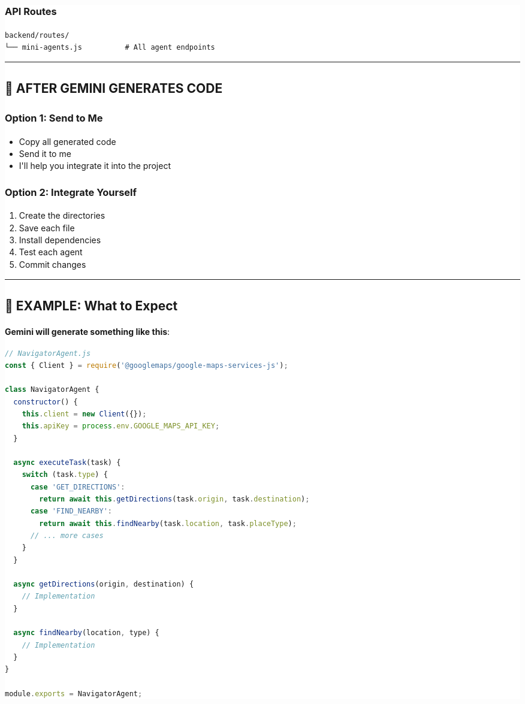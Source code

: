 ### **API Routes**
```
backend/routes/
└── mini-agents.js          # All agent endpoints
```

---

## 🎯 AFTER GEMINI GENERATES CODE

### **Option 1: Send to Me**
- Copy all generated code
- Send it to me
- I'll help you integrate it into the project

### **Option 2: Integrate Yourself**
1. Create the directories
2. Save each file
3. Install dependencies
4. Test each agent
5. Commit changes

---

## 📝 EXAMPLE: What to Expect

**Gemini will generate something like this**:

```javascript
// NavigatorAgent.js
const { Client } = require('@googlemaps/google-maps-services-js');

class NavigatorAgent {
  constructor() {
    this.client = new Client({});
    this.apiKey = process.env.GOOGLE_MAPS_API_KEY;
  }

  async executeTask(task) {
    switch (task.type) {
      case 'GET_DIRECTIONS':
        return await this.getDirections(task.origin, task.destination);
      case 'FIND_NEARBY':
        return await this.findNearby(task.location, task.placeType);
      // ... more cases
    }
  }

  async getDirections(origin, destination) {
    // Implementation
  }

  async findNearby(location, type) {
    // Implementation
  }
}

module.exports = NavigatorAgent;
```
